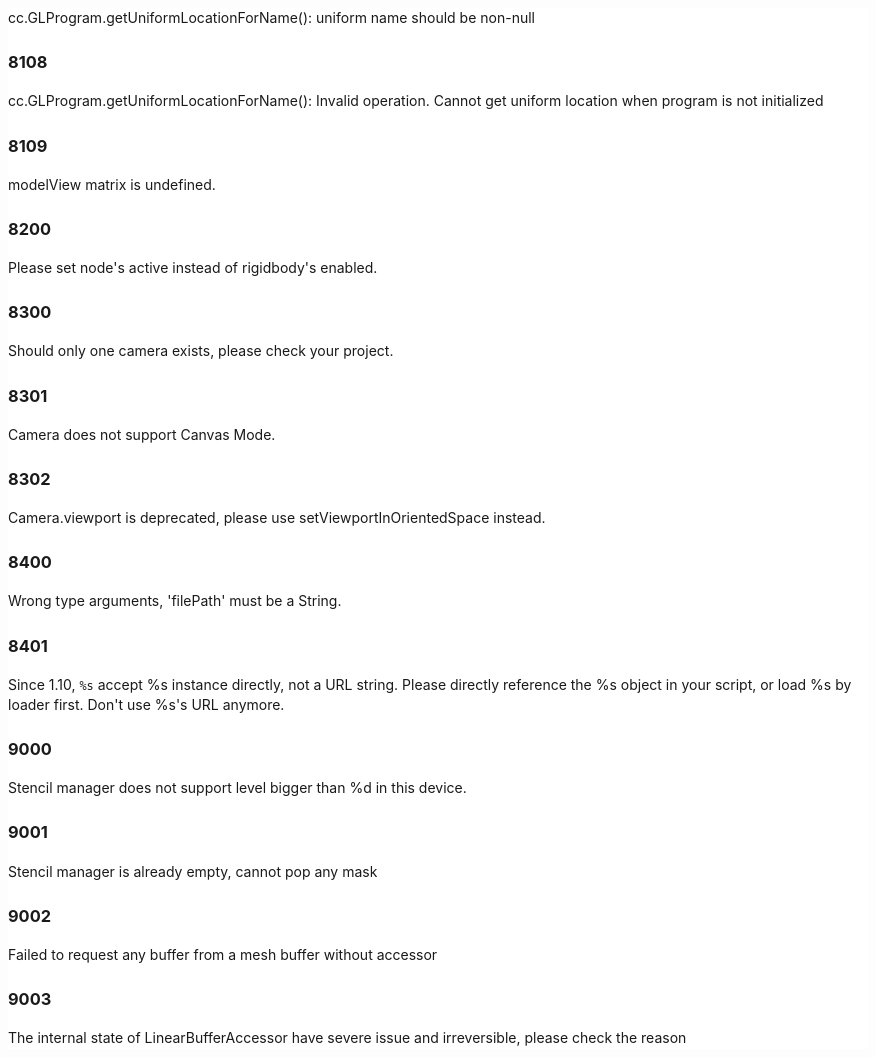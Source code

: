 cc.GLProgram.getUniformLocationForName(): uniform name should be non-null

### 8108

cc.GLProgram.getUniformLocationForName(): Invalid operation. Cannot get uniform location when program is not initialized

### 8109

modelView matrix is undefined.

### 8200

Please set node's active instead of rigidbody's enabled.

### 8300

Should only one camera exists, please check your project.

### 8301

Camera does not support Canvas Mode.

### 8302

Camera.viewport is deprecated, please use setViewportInOrientedSpace instead.

### 8400

Wrong type arguments, 'filePath' must be a String.

### 8401


Since 1.10, `%s` accept %s instance directly, not a URL string. Please directly reference the %s object in your script, or load %s by loader first. Don't use %s's URL anymore.

### 9000

Stencil manager does not support level bigger than %d in this device.

### 9001

Stencil manager is already empty, cannot pop any mask

### 9002

Failed to request any buffer from a mesh buffer without accessor

### 9003

The internal state of LinearBufferAccessor have severe issue and irreversible, please check the reason
